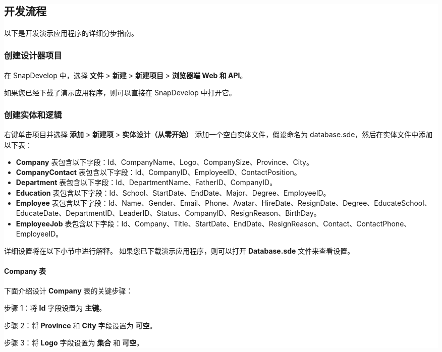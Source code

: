 ## 开发流程

以下是开发演示应用程序的详细分步指南。

### 创建设计器项目

在 SnapDevelop 中，选择 **文件** > **新建** > **新建项目** > **浏览器端 Web 和 API**。

如果您已经下载了演示应用程序，则可以直接在 SnapDevelop 中打开它。

### 创建实体和逻辑

右键单击项目并选择 **添加** > **新建项** > **实体设计（从零开始）** 添加一个空白实体文件，假设命名为 database.sde，然后在实体文件中添加以下表：

- **Company** 表包含以下字段：Id、CompanyName、Logo、CompanySize、Province、City。
- **CompanyContact** 表包含以下字段：Id、CompanyID、EmployeeID、ContactPosition。
- **Department** 表包含以下字段：Id、DepartmentName、FatherID、CompanyID。
- **Education** 表包含以下字段：Id、School、StartDate、EndDate、Major、Degree、EmployeeID。
- **Employee** 表包含以下字段：Id、Name、Gender、Email、Phone、Avatar、HireDate、ResignDate、Degree、EducateSchool、EducateDate、DepartmentID、LeaderID、Status、CompanyID、ResignReason、BirthDay。
- **EmployeeJob** 表包含以下字段：Id、Company、Title、StartDate、EndDate、ResignReason、Contact、ContactPhone、EmployeeID。

详细设置将在以下小节中进行解释。 如果您已下载演示应用程序，则可以打开 **Database.sde** 文件来查看设置。

#### Company 表

下面介绍设计 **Company** 表的关键步骤：

步骤 1：将 **Id** 字段设置为 **主键**。

步骤 2：将 **Province** 和 **City** 字段设置为 **可空**。

步骤 3：将 **Logo** 字段设置为 **集合** 和 **可空**。
